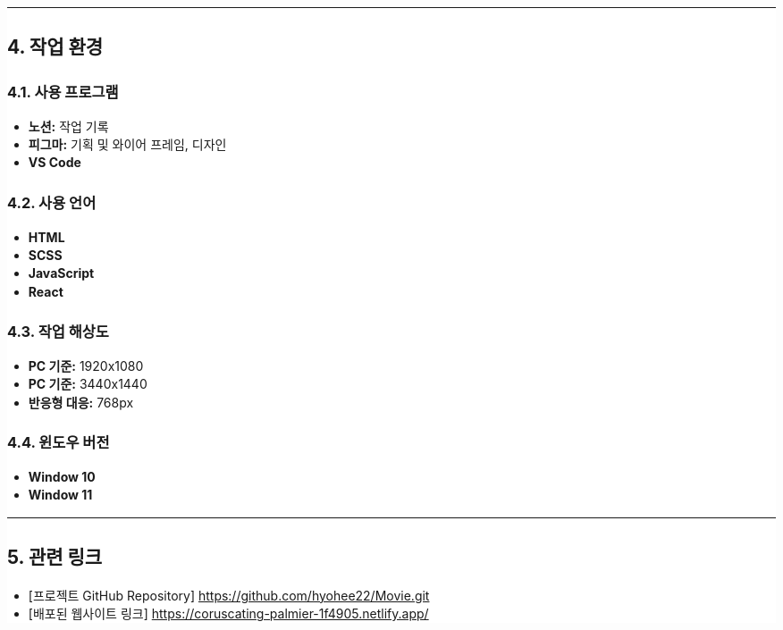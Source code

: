 
---

## 4. 작업 환경

### 4.1. 사용 프로그램

* **노션:** 작업 기록
* **피그마:** 기획 및 와이어 프레임, 디자인
* **VS Code**

### 4.2. 사용 언어

* **HTML**
* **SCSS**
* **JavaScript**
* **React**

### 4.3. 작업 해상도

* **PC 기준:** 1920x1080
* **PC 기준:** 3440x1440
* **반응형 대응:** 768px

### 4.4. 윈도우 버전

* **Window 10**
* **Window 11**

---

## 5. 관련 링크

* [프로젝트 GitHub Repository] https://github.com/hyohee22/Movie.git
* [배포된 웹사이트 링크] https://coruscating-palmier-1f4905.netlify.app/
